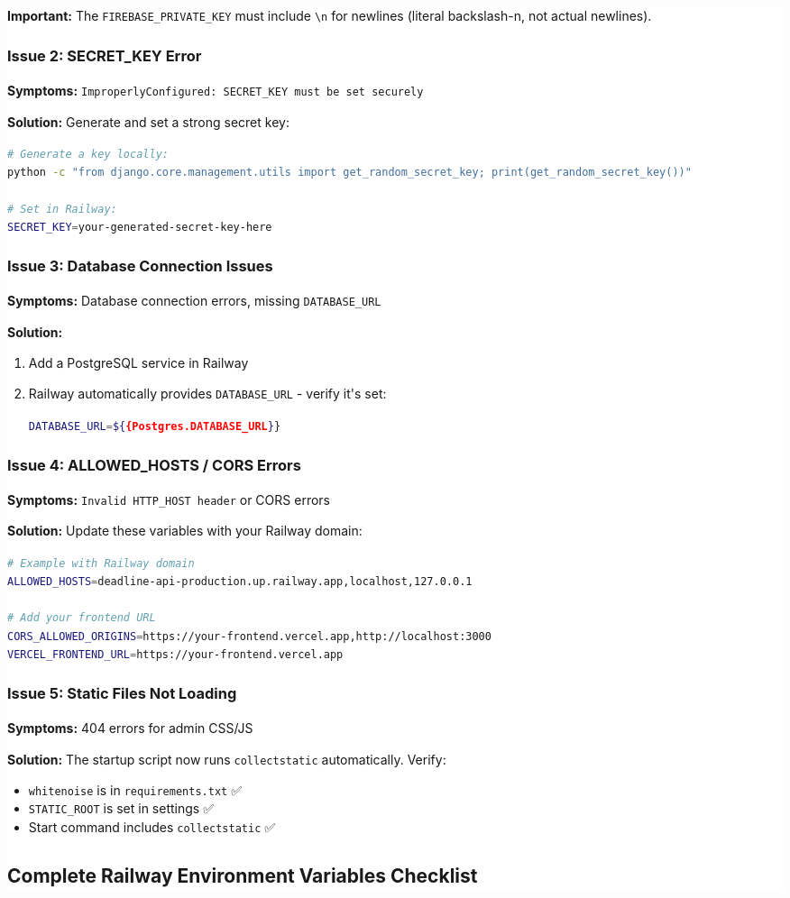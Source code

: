 **Important:** The `FIREBASE_PRIVATE_KEY` must include `\n` for newlines (literal backslash-n, not actual newlines).

### Issue 2: SECRET_KEY Error

**Symptoms:** `ImproperlyConfigured: SECRET_KEY must be set securely`

**Solution:** Generate and set a strong secret key:

```bash
# Generate a key locally:
python -c "from django.core.management.utils import get_random_secret_key; print(get_random_secret_key())"

# Set in Railway:
SECRET_KEY=your-generated-secret-key-here
```

### Issue 3: Database Connection Issues

**Symptoms:** Database connection errors, missing `DATABASE_URL`

**Solution:**

1. Add a PostgreSQL service in Railway
2. Railway automatically provides `DATABASE_URL` - verify it's set:

   ```bash
   DATABASE_URL=${{Postgres.DATABASE_URL}}
   ```

### Issue 4: ALLOWED_HOSTS / CORS Errors

**Symptoms:** `Invalid HTTP_HOST header` or CORS errors

**Solution:** Update these variables with your Railway domain:

```bash
# Example with Railway domain
ALLOWED_HOSTS=deadline-api-production.up.railway.app,localhost,127.0.0.1

# Add your frontend URL
CORS_ALLOWED_ORIGINS=https://your-frontend.vercel.app,http://localhost:3000
VERCEL_FRONTEND_URL=https://your-frontend.vercel.app
```

### Issue 5: Static Files Not Loading

**Symptoms:** 404 errors for admin CSS/JS

**Solution:** The startup script now runs `collectstatic` automatically. Verify:

- `whitenoise` is in `requirements.txt` ✅
- `STATIC_ROOT` is set in settings ✅
- Start command includes `collectstatic` ✅

## Complete Railway Environment Variables Checklist
